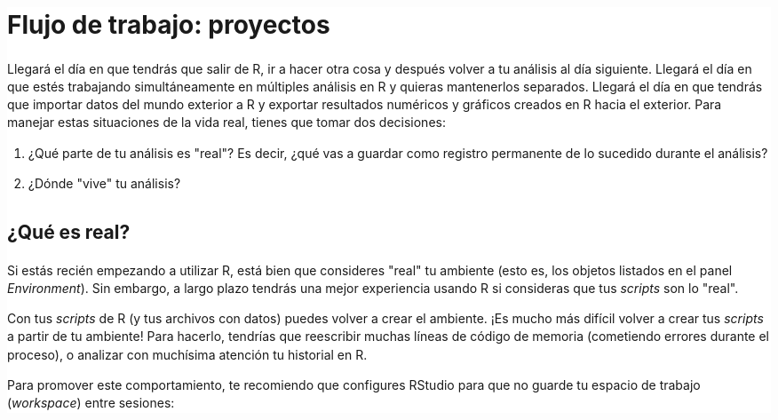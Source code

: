 # Flujo de trabajo: proyectos

Llegará el día en que tendrás que salir de R, ir a hacer otra cosa y después volver a tu análisis al día siguiente. Llegará el día en que estés trabajando simultáneamente en múltiples análisis en R y quieras mantenerlos separados. Llegará el día en que tendrás que importar datos del mundo exterior a R y exportar resultados numéricos y gráficos creados en R hacia el exterior. Para manejar estas situaciones de la vida real, tienes que tomar dos decisiones:

1.  ¿Qué parte de tu análisis es "real"? Es decir, ¿qué vas a guardar como registro permanente de lo sucedido durante el análisis?

2.  ¿Dónde "vive" tu análisis?

## ¿Qué es real?

Si estás recién empezando a utilizar R, está bien que consideres "real" tu ambiente (esto es, los objetos listados en el panel _Environment_). Sin embargo, a largo plazo tendrás una mejor experiencia usando R si consideras que tus _scripts_ son lo "real". 

Con tus _scripts_ de R (y tus archivos con datos) puedes volver a crear el ambiente. ¡Es mucho más difícil volver a crear tus _scripts_ a partir de tu ambiente! Para hacerlo, tendrías que reescribir muchas líneas de código de memoria (cometiendo errores durante el proceso), o analizar con muchísima atención tu historial en R.  

Para promover este comportamiento, te recomiendo que configures RStudio para que no guarde tu espacio de trabajo (_workspace_) entre sesiones:

